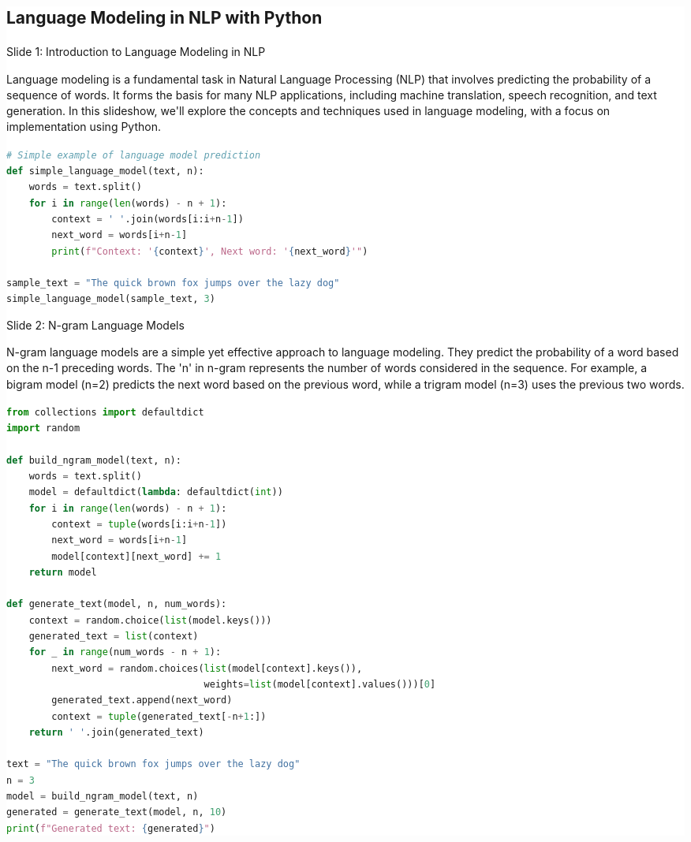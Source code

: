 ## Language Modeling in NLP with Python
Slide 1: Introduction to Language Modeling in NLP

Language modeling is a fundamental task in Natural Language Processing (NLP) that involves predicting the probability of a sequence of words. It forms the basis for many NLP applications, including machine translation, speech recognition, and text generation. In this slideshow, we'll explore the concepts and techniques used in language modeling, with a focus on implementation using Python.

```python
# Simple example of language model prediction
def simple_language_model(text, n):
    words = text.split()
    for i in range(len(words) - n + 1):
        context = ' '.join(words[i:i+n-1])
        next_word = words[i+n-1]
        print(f"Context: '{context}', Next word: '{next_word}'")

sample_text = "The quick brown fox jumps over the lazy dog"
simple_language_model(sample_text, 3)
```

Slide 2: N-gram Language Models

N-gram language models are a simple yet effective approach to language modeling. They predict the probability of a word based on the n-1 preceding words. The 'n' in n-gram represents the number of words considered in the sequence. For example, a bigram model (n=2) predicts the next word based on the previous word, while a trigram model (n=3) uses the previous two words.

```python
from collections import defaultdict
import random

def build_ngram_model(text, n):
    words = text.split()
    model = defaultdict(lambda: defaultdict(int))
    for i in range(len(words) - n + 1):
        context = tuple(words[i:i+n-1])
        next_word = words[i+n-1]
        model[context][next_word] += 1
    return model

def generate_text(model, n, num_words):
    context = random.choice(list(model.keys()))
    generated_text = list(context)
    for _ in range(num_words - n + 1):
        next_word = random.choices(list(model[context].keys()),
                                   weights=list(model[context].values()))[0]
        generated_text.append(next_word)
        context = tuple(generated_text[-n+1:])
    return ' '.join(generated_text)

text = "The quick brown fox jumps over the lazy dog"
n = 3
model = build_ngram_model(text, n)
generated = generate_text(model, n, 10)
print(f"Generated text: {generated}")
```
